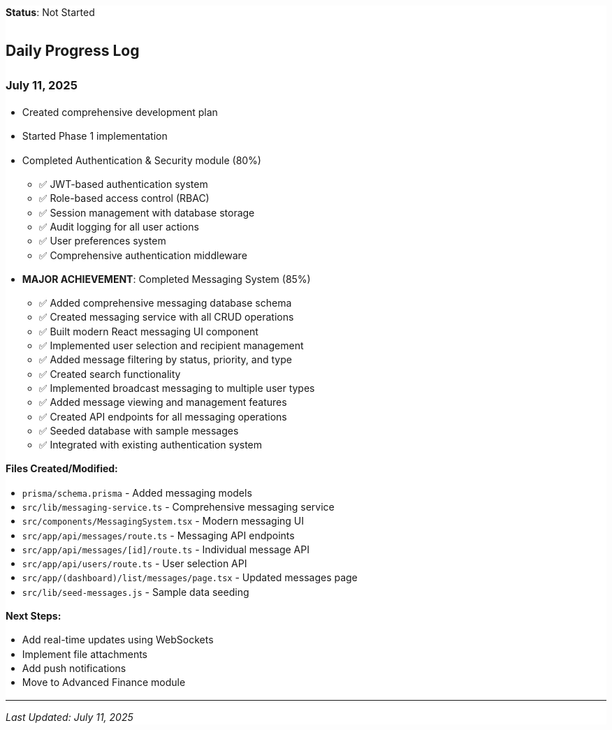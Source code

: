 **Status**: Not Started

## Daily Progress Log

### July 11, 2025
- Created comprehensive development plan
- Started Phase 1 implementation
- Completed Authentication & Security module (80%)
  - ✅ JWT-based authentication system
  - ✅ Role-based access control (RBAC)
  - ✅ Session management with database storage
  - ✅ Audit logging for all user actions
  - ✅ User preferences system
  - ✅ Comprehensive authentication middleware

- **MAJOR ACHIEVEMENT**: Completed Messaging System (85%)
  - ✅ Added comprehensive messaging database schema
  - ✅ Created messaging service with all CRUD operations
  - ✅ Built modern React messaging UI component
  - ✅ Implemented user selection and recipient management
  - ✅ Added message filtering by status, priority, and type
  - ✅ Created search functionality
  - ✅ Implemented broadcast messaging to multiple user types
  - ✅ Added message viewing and management features
  - ✅ Created API endpoints for all messaging operations
  - ✅ Seeded database with sample messages
  - ✅ Integrated with existing authentication system

**Files Created/Modified:**
- `prisma/schema.prisma` - Added messaging models
- `src/lib/messaging-service.ts` - Comprehensive messaging service
- `src/components/MessagingSystem.tsx` - Modern messaging UI
- `src/app/api/messages/route.ts` - Messaging API endpoints
- `src/app/api/messages/[id]/route.ts` - Individual message API
- `src/app/api/users/route.ts` - User selection API
- `src/app/(dashboard)/list/messages/page.tsx` - Updated messages page
- `src/lib/seed-messages.js` - Sample data seeding

**Next Steps:**
- Add real-time updates using WebSockets
- Implement file attachments
- Add push notifications
- Move to Advanced Finance module

---
*Last Updated: July 11, 2025*
